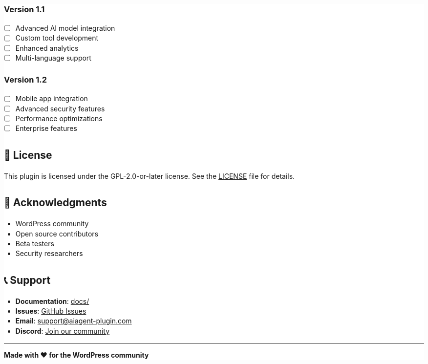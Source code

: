### Version 1.1
- [ ] Advanced AI model integration
- [ ] Custom tool development
- [ ] Enhanced analytics
- [ ] Multi-language support

### Version 1.2
- [ ] Mobile app integration
- [ ] Advanced security features
- [ ] Performance optimizations
- [ ] Enterprise features

## 📄 License

This plugin is licensed under the GPL-2.0-or-later license. See the [LICENSE](LICENSE) file for details.

## 🙏 Acknowledgments

- WordPress community
- Open source contributors
- Beta testers
- Security researchers

## 📞 Support

- **Documentation**: [docs/](docs/)
- **Issues**: [GitHub Issues](https://github.com/your-org/ai-agent-plugin/issues)
- **Email**: support@aiagent-plugin.com
- **Discord**: [Join our community](https://discord.gg/ai-agent)

---

**Made with ❤️ for the WordPress community**
